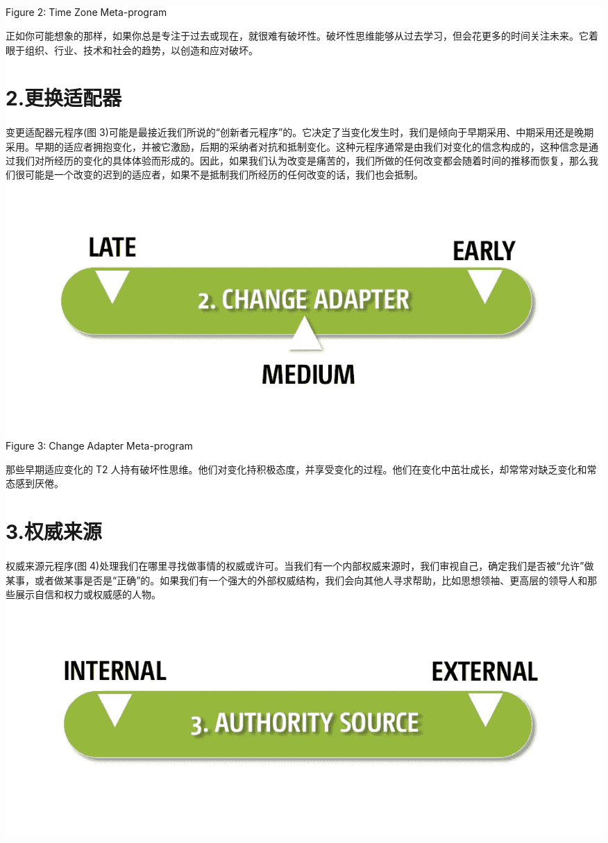 Figure 2: Time Zone Meta-program

正如你可能想象的那样，如果你总是专注于过去或现在，就很难有破坏性。破坏性思维能够从过去学习，但会花更多的时间关注未来。它着眼于组织、行业、技术和社会的趋势，以创造和应对破坏。

# 2.更换适配器

变更适配器元程序(图 3)可能是最接近我们所说的“创新者元程序”的。它决定了当变化发生时，我们是倾向于早期采用、中期采用还是晚期采用。早期的适应者拥抱变化，并被它激励，后期的采纳者对抗和抵制变化。这种元程序通常是由我们对变化的信念构成的，这种信念是通过我们对所经历的变化的具体体验而形成的。因此，如果我们认为改变是痛苦的，我们所做的任何改变都会随着时间的推移而恢复，那么我们很可能是一个改变的迟到的适应者，如果不是抵制我们所经历的任何改变的话，我们也会抵制。

![](img/95896c3c4bc0565ac23194dfc47db20a.png)

Figure 3: Change Adapter Meta-program

那些早期适应变化的 T2 人持有破坏性思维。他们对变化持积极态度，并享受变化的过程。他们在变化中茁壮成长，却常常对缺乏变化和常态感到厌倦。

# 3.权威来源

权威来源元程序(图 4)处理我们在哪里寻找做事情的权威或许可。当我们有一个内部权威来源时，我们审视自己，确定我们是否被“允许”做某事，或者做某事是否是“正确”的。如果我们有一个强大的外部权威结构，我们会向其他人寻求帮助，比如思想领袖、更高层的领导人和那些展示自信和权力或权威感的人物。

![](img/9795d3bf043667cb934afd06fe4690d4.png)
